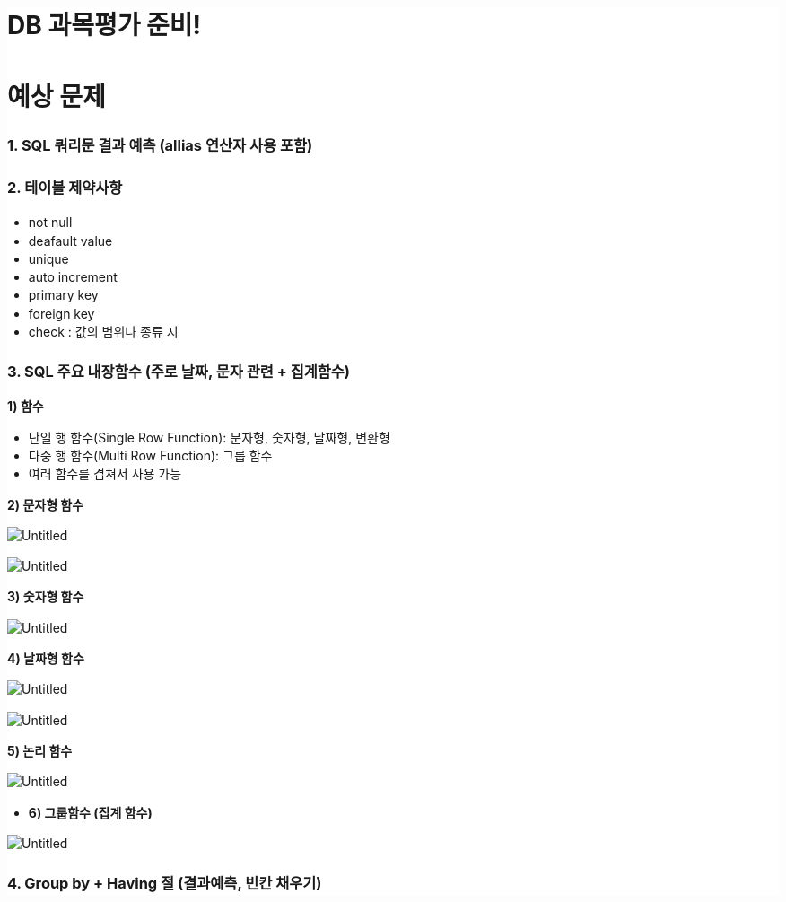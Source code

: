 # DB 과목평가 준비!


# 예상 문제

### 1. SQL 쿼리문 결과 예측 (allias 연산자 사용 포함)

### 2. 테이블 제약사항

- not null
- deafault value
- unique
- auto increment
- primary key
- foreign key
- check : 값의 범위나 종류 지

### 3. SQL 주요 내장함수 (주로 날짜, 문자 관련 + 집계함수)

**1) 함수**

- 단일 행 함수(Single Row Function): 문자형, 숫자형, 날짜형, 변환형
- 다중 행 함수(Multi Row Function): 그룹 함수
- 여러 함수를 겹쳐서 사용 가능

**2) 문자형 함수**

![Untitled](https://prod-files-secure.s3.us-west-2.amazonaws.com/60d66ae7-5f64-44bc-b4b0-f484626a8090/2634cfd3-e73f-482c-a7db-6e12c71891cb/Untitled.png)

![Untitled](https://prod-files-secure.s3.us-west-2.amazonaws.com/60d66ae7-5f64-44bc-b4b0-f484626a8090/b45658f9-9c05-4f38-8f2b-f024a3ec510a/Untitled.png)

**3) 숫자형 함수**

![Untitled](https://prod-files-secure.s3.us-west-2.amazonaws.com/60d66ae7-5f64-44bc-b4b0-f484626a8090/58291186-cf4d-4ea7-9e98-ebb204112acc/Untitled.png)

**4) 날짜형 함수**

![Untitled](https://prod-files-secure.s3.us-west-2.amazonaws.com/60d66ae7-5f64-44bc-b4b0-f484626a8090/d5eaa891-a093-4867-a520-14fe67c0624f/Untitled.png)

![Untitled](https://prod-files-secure.s3.us-west-2.amazonaws.com/60d66ae7-5f64-44bc-b4b0-f484626a8090/ebde48e7-1cef-4c90-b635-3dabd85c0997/Untitled.png)

**5) 논리 함수**

![Untitled](https://prod-files-secure.s3.us-west-2.amazonaws.com/60d66ae7-5f64-44bc-b4b0-f484626a8090/e96a3e1d-f57d-46a0-a816-747e69b7dca4/Untitled.png)

- **6) 그룹함수 (집계 함수)**

![Untitled](https://prod-files-secure.s3.us-west-2.amazonaws.com/60d66ae7-5f64-44bc-b4b0-f484626a8090/c17455b0-fb74-45c2-b235-41d61581e0dd/Untitled.png)

### 4. Group by + Having 절 (결과예측, 빈칸 채우기)
